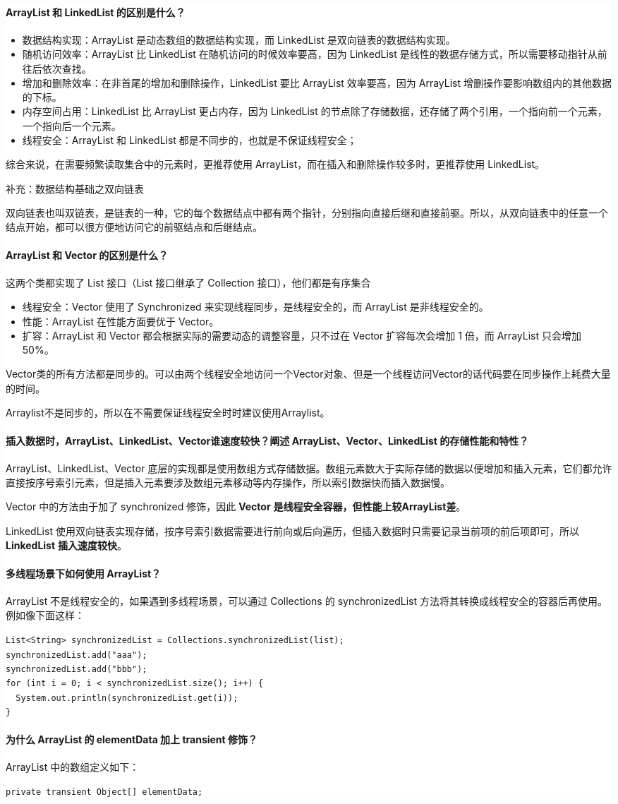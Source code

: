 

#### ArrayList 和 LinkedList 的区别是什么？

- 数据结构实现：ArrayList 是动态数组的数据结构实现，而 LinkedList 是双向链表的数据结构实现。
- 随机访问效率：ArrayList 比 LinkedList 在随机访问的时候效率要高，因为 LinkedList 是线性的数据存储方式，所以需要移动指针从前往后依次查找。
- 增加和删除效率：在非首尾的增加和删除操作，LinkedList 要比 ArrayList 效率要高，因为 ArrayList 增删操作要影响数组内的其他数据的下标。
- 内存空间占用：LinkedList 比 ArrayList 更占内存，因为 LinkedList 的节点除了存储数据，还存储了两个引用，一个指向前一个元素，一个指向后一个元素。
- 线程安全：ArrayList 和 LinkedList 都是不同步的，也就是不保证线程安全；

综合来说，在需要频繁读取集合中的元素时，更推荐使用 ArrayList，而在插入和删除操作较多时，更推荐使用 LinkedList。

补充：数据结构基础之双向链表

双向链表也叫双链表，是链表的一种，它的每个数据结点中都有两个指针，分别指向直接后继和直接前驱。所以，从双向链表中的任意一个结点开始，都可以很方便地访问它的前驱结点和后继结点。

#### ArrayList 和 Vector 的区别是什么？

这两个类都实现了 List 接口（List 接口继承了 Collection 接口），他们都是有序集合

- 线程安全：Vector 使用了 Synchronized 来实现线程同步，是线程安全的，而 ArrayList 是非线程安全的。
- 性能：ArrayList 在性能方面要优于 Vector。
- 扩容：ArrayList 和 Vector 都会根据实际的需要动态的调整容量，只不过在 Vector 扩容每次会增加 1 倍，而 ArrayList 只会增加 50%。

Vector类的所有方法都是同步的。可以由两个线程安全地访问一个Vector对象、但是一个线程访问Vector的话代码要在同步操作上耗费大量的时间。

Arraylist不是同步的，所以在不需要保证线程安全时时建议使用Arraylist。

#### 插入数据时，ArrayList、LinkedList、Vector谁速度较快？阐述 ArrayList、Vector、LinkedList 的存储性能和特性？

ArrayList、LinkedList、Vector 底层的实现都是使用数组方式存储数据。数组元素数大于实际存储的数据以便增加和插入元素，它们都允许直接按序号索引元素，但是插入元素要涉及数组元素移动等内存操作，所以索引数据快而插入数据慢。

Vector 中的方法由于加了 synchronized 修饰，因此 **Vector** **是线程安全容器，但性能上较ArrayList差**。

LinkedList 使用双向链表实现存储，按序号索引数据需要进行前向或后向遍历，但插入数据时只需要记录当前项的前后项即可，所以 **LinkedList** **插入速度较快**。

#### 多线程场景下如何使用 ArrayList？

ArrayList 不是线程安全的，如果遇到多线程场景，可以通过 Collections 的 synchronizedList 方法将其转换成线程安全的容器后再使用。例如像下面这样：

```
List<String> synchronizedList = Collections.synchronizedList(list); 
synchronizedList.add("aaa"); 
synchronizedList.add("bbb"); 
for (int i = 0; i < synchronizedList.size(); i++) { 
  System.out.println(synchronizedList.get(i)); 
}
```



#### 为什么 ArrayList 的 elementData 加上 transient 修饰？

ArrayList 中的数组定义如下：

```
private transient Object[] elementData;
```
